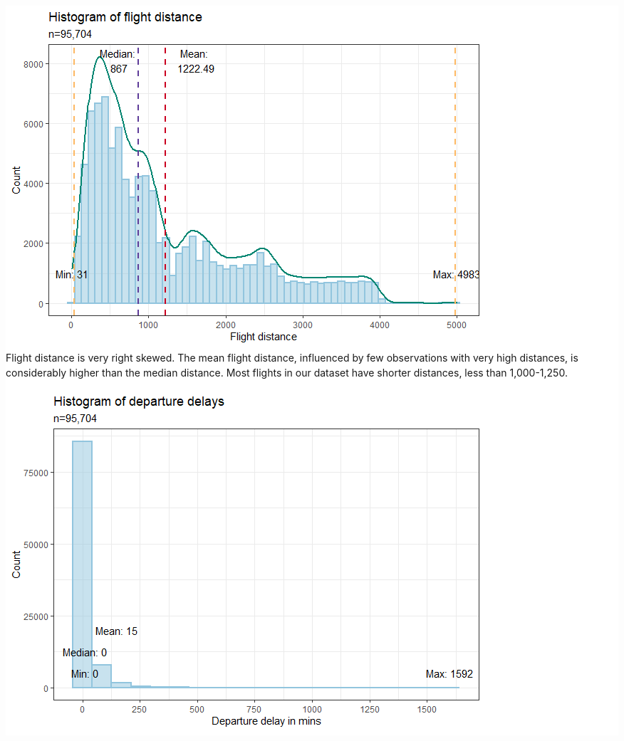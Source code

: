 ![](ClassificationAirline2_files/figure-gfm/unnamed-chunk-9-1.png)  
Flight distance is very right skewed. The mean flight distance,
influenced by few observations with very high distances, is considerably
higher than the median distance. Most flights in our dataset have
shorter distances, less than 1,000-1,250.  
  
![](ClassificationAirline2_files/figure-gfm/unnamed-chunk-10-1.png)
